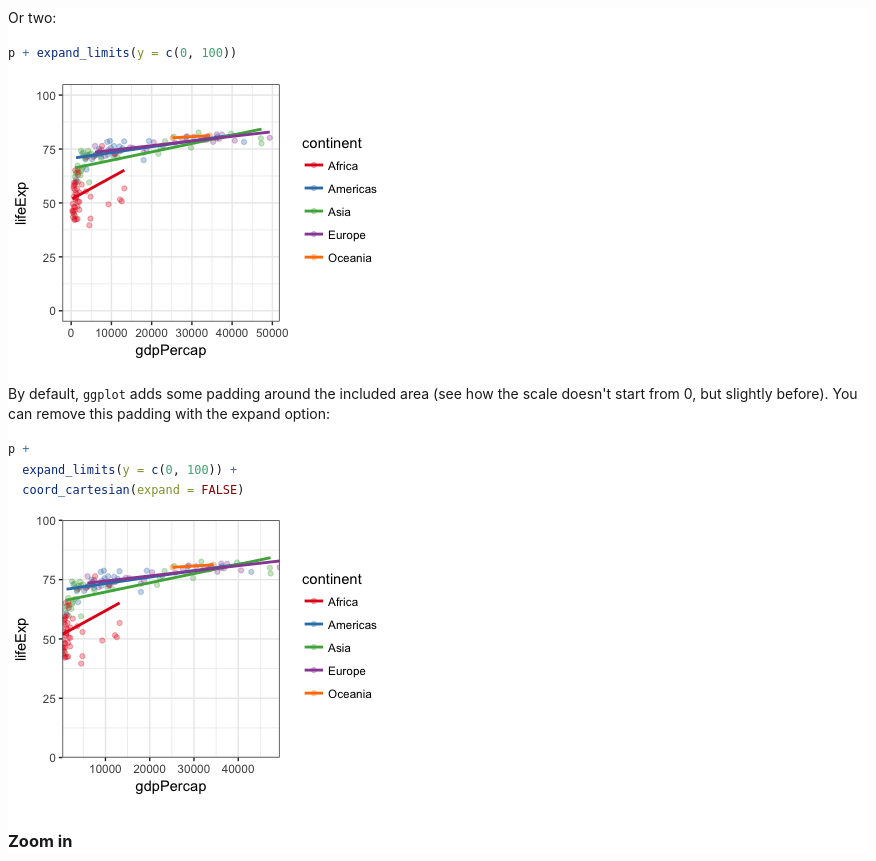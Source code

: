 Or two:


```r
p + expand_limits(y = c(0, 100))
```

![](05_fine_tuning_plots_files/figure-epub3/unnamed-chunk-4-1.png)

By default, `ggplot` adds some padding around the included area (see how the scale doesn't start from 0, but slightly before). 
You can remove this padding with the expand option:


```r
p +
  expand_limits(y = c(0, 100)) +
  coord_cartesian(expand = FALSE)
```

![](05_fine_tuning_plots_files/figure-epub3/unnamed-chunk-5-1.png)


### Zoom in

